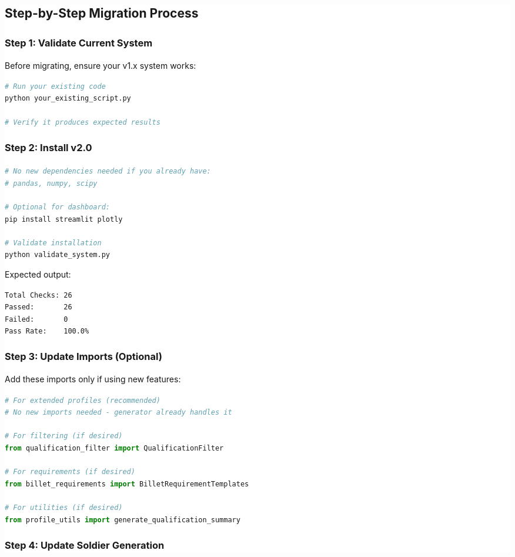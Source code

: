 
## Step-by-Step Migration Process

### Step 1: Validate Current System

Before migrating, ensure your v1.x system works:

```bash
# Run your existing code
python your_existing_script.py

# Verify it produces expected results
```

### Step 2: Install v2.0

```bash
# No new dependencies needed if you already have:
# pandas, numpy, scipy

# Optional for dashboard:
pip install streamlit plotly

# Validate installation
python validate_system.py
```

Expected output:
```
Total Checks: 26
Passed:       26
Failed:       0
Pass Rate:    100.0%
```

### Step 3: Update Imports (Optional)

Add these imports only if using new features:

```python
# For extended profiles (recommended)
# No new imports needed - generator already handles it

# For filtering (if desired)
from qualification_filter import QualificationFilter

# For requirements (if desired)
from billet_requirements import BilletRequirementTemplates

# For utilities (if desired)
from profile_utils import generate_qualification_summary
```

### Step 4: Update Soldier Generation
